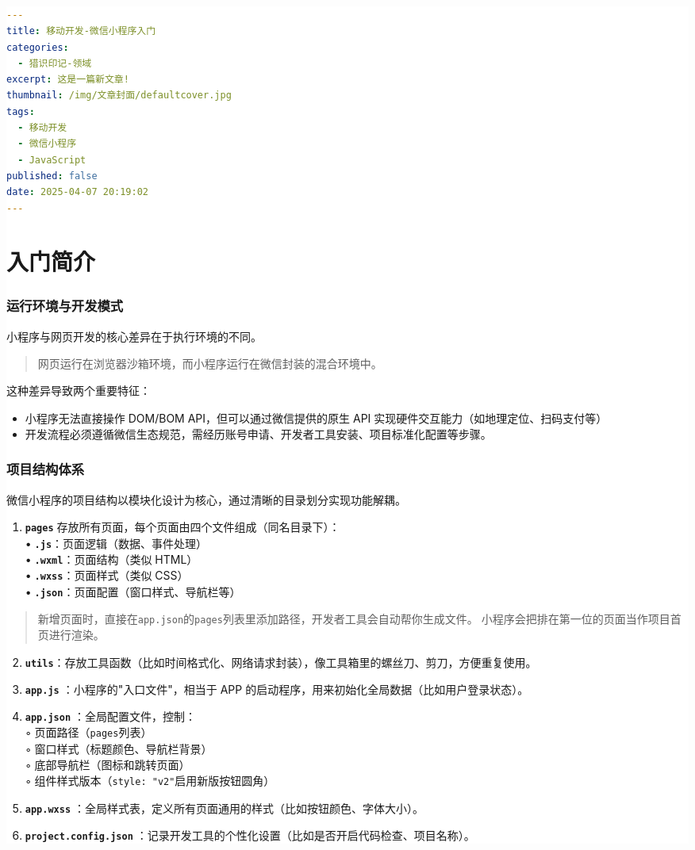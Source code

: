 ```yaml
---
title: 移动开发-微信小程序入门
categories:
  - 猎识印记-领域
excerpt: 这是一篇新文章!
thumbnail: /img/文章封面/defaultcover.jpg
tags:
  - 移动开发
  - 微信小程序
  - JavaScript
published: false
date: 2025-04-07 20:19:02
---
```


# 入门简介

### 运行环境与开发模式

小程序与网页开发的核心差异在于执行环境的不同。

> 网页运行在浏览器沙箱环境，而小程序运行在微信封装的混合环境中。

这种差异导致两个重要特征：

- 小程序无法直接操作 DOM/BOM API，但可以通过微信提供的原生 API 实现硬件交互能力（如地理定位、扫码支付等）
- 开发流程必须遵循微信生态规范，需经历账号申请、开发者工具安装、项目标准化配置等步骤。

### 项目结构体系

微信小程序的项目结构以模块化设计为核心，通过清晰的目录划分实现功能解耦。

1. **`pages`** 存放所有页面，每个页面由四个文件组成（同名目录下）：  
   • **`.js`**：页面逻辑（数据、事件处理）  
   • **`.wxml`**：页面结构（类似 HTML）  
   • **`.wxss`**：页面样式（类似 CSS）  
   • **`.json`**：页面配置（窗口样式、导航栏等）

> 新增页面时，直接在`app.json`的`pages`列表里添加路径，开发者工具会自动帮你生成文件。
> 小程序会把排在第一位的页面当作项目首页进行渲染。

2. **`utils`**：存放工具函数（比如时间格式化、网络请求封装），像工具箱里的螺丝刀、剪刀，方便重复使用。

3. **`app.js`** ：小程序的"入口文件"，相当于 APP 的启动程序，用来初始化全局数据（比如用户登录状态）。

4. **`app.json`** ：全局配置文件，控制：  
   ◦ 页面路径（`pages`列表）  
   ◦ 窗口样式（标题颜色、导航栏背景）  
   ◦ 底部导航栏（图标和跳转页面）  
   ◦ 组件样式版本（`style: "v2"`启用新版按钮圆角）

5. **`app.wxss`** ：全局样式表，定义所有页面通用的样式（比如按钮颜色、字体大小）。

6. **`project.config.json`** ：记录开发工具的个性化设置（比如是否开启代码检查、项目名称）。
